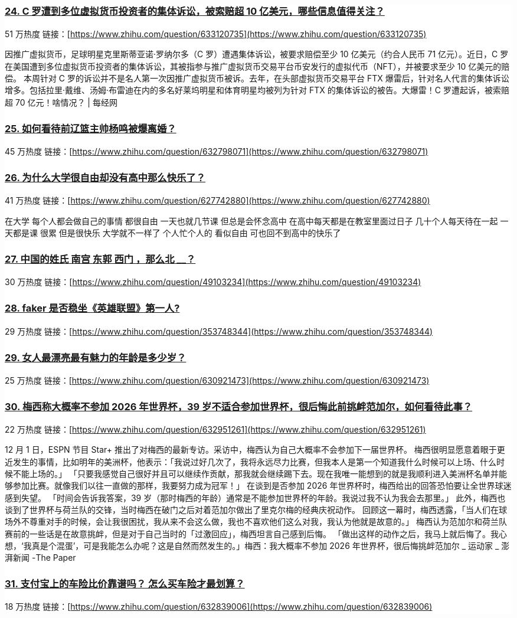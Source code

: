 ### [24. C 罗遭到多位虚拟货币投资者的集体诉讼，被索赔超 10 亿美元，哪些信息值得关注？](https://www.zhihu.com/question/633120735)
51 万热度 链接：[https://www.zhihu.com/question/633120735](https://www.zhihu.com/question/633120735)

因推广虚拟货币，足球明星克里斯蒂亚诺·罗纳尔多（C 罗）遭遇集体诉讼，被要求赔偿至少 10 亿美元（约合人民币 71 亿元）。近日，C 罗在美国遭到多位虚拟货币投资者的集体诉讼，其被指参与推广虚拟货币交易平台币安发行的虚拟代币（NFT），并被要求至少 10 亿美元的赔偿。 本周针对 C 罗的诉讼并不是名人第一次因推广虚拟货币被诉。去年，在头部虚拟货币交易平台 FTX 爆雷后，针对名人代言的集体诉讼增多。包括拉里·戴维、汤姆·布雷迪在内的多名好莱坞明星和体育明星均被列为针对 FTX 的集体诉讼的被告。大爆雷！C 罗遭起诉，被索赔超 70 亿元！啥情况？ | 每经网

### [25. 如何看待前辽篮主帅杨鸣被爆离婚？](https://www.zhihu.com/question/632798071)
45 万热度 链接：[https://www.zhihu.com/question/632798071](https://www.zhihu.com/question/632798071)



### [26. 为什么大学很自由却没有高中那么快乐了？](https://www.zhihu.com/question/627742880)
41 万热度 链接：[https://www.zhihu.com/question/627742880](https://www.zhihu.com/question/627742880)

在大学 每个人都会做自己的事情 都很自由 一天也就几节课 但总是会怀念高中 在高中每天都是在教室里面过日子 几十个人每天待在一起 一天都是课 很累 但是很快乐 大学就不一样了 个人忙个人的 看似自由 可也回不到高中的快乐了

### [27. 中国的姓氏 南宫 东郭 西门 ，那么北 __？](https://www.zhihu.com/question/49103234)
30 万热度 链接：[https://www.zhihu.com/question/49103234](https://www.zhihu.com/question/49103234)



### [28. faker 是否稳坐《英雄联盟》第一人?](https://www.zhihu.com/question/353748344)
29 万热度 链接：[https://www.zhihu.com/question/353748344](https://www.zhihu.com/question/353748344)



### [29. 女人最漂亮最有魅力的年龄是多少岁？](https://www.zhihu.com/question/630921473)
25 万热度 链接：[https://www.zhihu.com/question/630921473](https://www.zhihu.com/question/630921473)



### [30. 梅西称大概率不参加 2026 年世界杯，39 岁不适合参加世界杯，很后悔此前挑衅范加尔，如何看待此事？](https://www.zhihu.com/question/632951261)
22 万热度 链接：[https://www.zhihu.com/question/632951261](https://www.zhihu.com/question/632951261)

12 月 1 日，ESPN 节目 Star+ 推出了对梅西的最新专访。采访中，梅西认为自己大概率不会参加下一届世界杯。 梅西很明显愿意着眼于更近发生的事情，比如明年的美洲杯，他表示：「我说过好几次了，我将永远尽力比赛，但我本人是第一个知道我什么时候可以上场、什么时候不能上场的。」 「只要我感觉自己很好并且可以继续作贡献，那我就会继续踢下去。现在我唯一能想到的就是我顺利进入美洲杯名单并能够参加比赛。就像我们以往一直做的那样，我要努力成为冠军！」 在谈到是否参加 2026 年世界杯时，梅西给出的回答恐怕要让全世界球迷感到失望。 「时间会告诉我答案，39 岁（那时梅西的年龄）通常是不能参加世界杯的年龄。我说过我不认为我会去那里。」 此外，梅西也谈到了世界杯与荷兰队的交锋，当时梅西在破门之后对着范加尔做出了里克尔梅的经典庆祝动作。 回顾这一幕时，梅西透露，「当人们在球场外不尊重对手的时候，会让我很困扰，我从来不会这么做，我也不喜欢他们这么对我，我认为他就是故意的。」 梅西认为范加尔和荷兰队赛前的一些话是在故意挑衅，但是对于自己当时的「过激回应」，梅西坦言自己感到后悔。 「做出这样的动作之后，我马上就后悔了。我心想，‘我真是个混蛋’，可是我能怎么办呢？这是自然而然发生的。」梅西：我大概率不参加 2026 年世界杯，很后悔挑衅范加尔 _ 运动家 _ 澎湃新闻 -The Paper

### [31. 支付宝上的车险比价靠谱吗？ 怎么买车险才最划算？](https://www.zhihu.com/question/632839006)
18 万热度 链接：[https://www.zhihu.com/question/632839006](https://www.zhihu.com/question/632839006)
